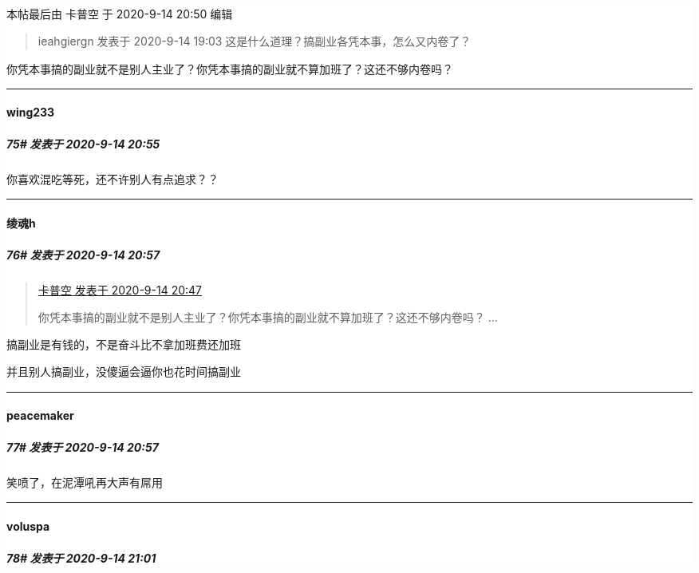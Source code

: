 

 本帖最后由 卡普空 于 2020-9-14 20:50 编辑 
<blockquote>ieahgiergn 发表于 2020-9-14 19:03
这是什么道理？搞副业各凭本事，怎么又内卷了？</blockquote>

你凭本事搞的副业就不是别人主业了？你凭本事搞的副业就不算加班了？这还不够内卷吗？







-----

####  wing233  
##### 75#       发表于 2020-9-14 20:55




你喜欢混吃等死，还不许别人有点追求？？







-----

####  绫魂h  
##### 76#       发表于 2020-9-14 20:57



<blockquote><a href="httphttps://bbs.saraba1st.com/2b/forum.php?mod=redirect&amp;goto=findpost&amp;pid=48736233&amp;ptid=1959834" target="_blank">卡普空 发表于 2020-9-14 20:47</a>

你凭本事搞的副业就不是别人主业了？你凭本事搞的副业就不算加班了？这还不够内卷吗？ ...</blockquote>
搞副业是有钱的，不是奋斗比不拿加班费还加班

并且别人搞副业，没傻逼会逼你也花时间搞副业







-----

####  peacemaker  
##### 77#       发表于 2020-9-14 20:57




笑喷了，在泥潭吼再大声有屌用







-----

####  voluspa  
##### 78#       发表于 2020-9-14 21:01
